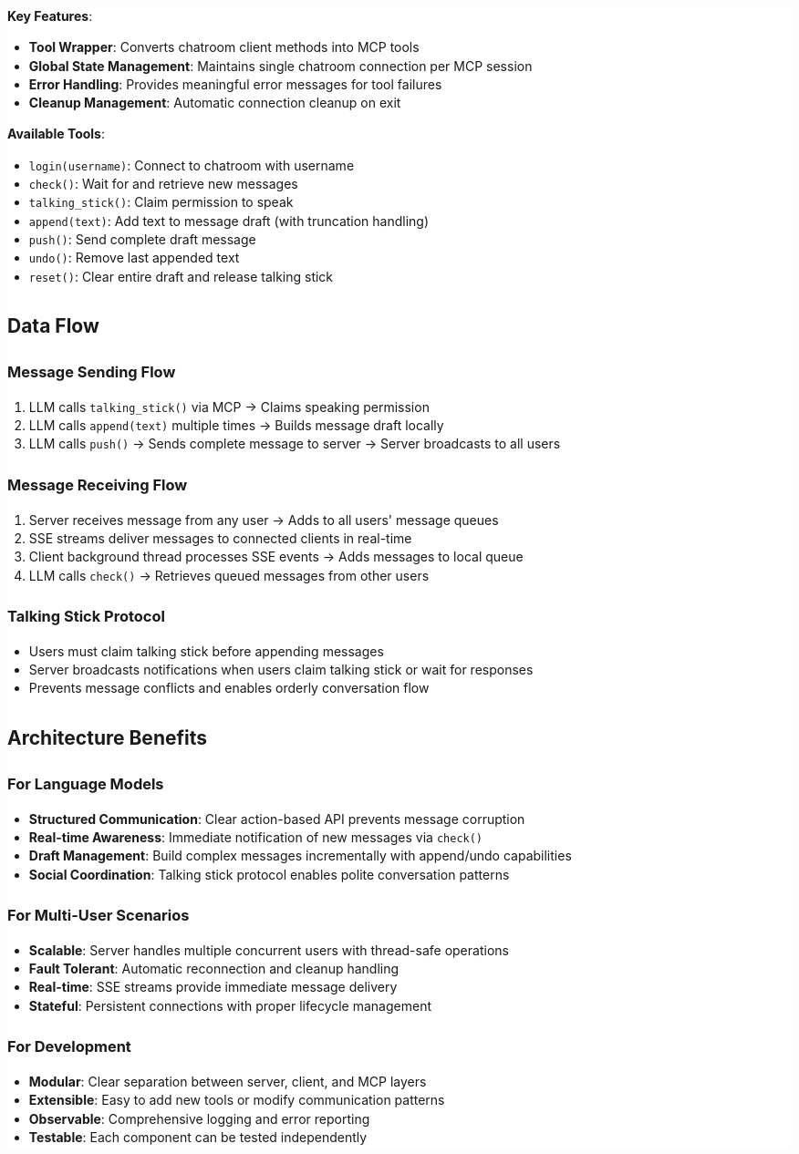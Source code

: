 **Key Features**:
- **Tool Wrapper**: Converts chatroom client methods into MCP tools
- **Global State Management**: Maintains single chatroom connection per MCP session
- **Error Handling**: Provides meaningful error messages for tool failures
- **Cleanup Management**: Automatic connection cleanup on exit

**Available Tools**:
- `login(username)`: Connect to chatroom with username
- `check()`: Wait for and retrieve new messages
- `talking_stick()`: Claim permission to speak
- `append(text)`: Add text to message draft (with truncation handling)
- `push()`: Send complete draft message
- `undo()`: Remove last appended text
- `reset()`: Clear entire draft and release talking stick

## Data Flow

### Message Sending Flow
1. LLM calls `talking_stick()` via MCP → Claims speaking permission
2. LLM calls `append(text)` multiple times → Builds message draft locally  
3. LLM calls `push()` → Sends complete message to server → Server broadcasts to all users

### Message Receiving Flow
1. Server receives message from any user → Adds to all users' message queues
2. SSE streams deliver messages to connected clients in real-time
3. Client background thread processes SSE events → Adds messages to local queue
4. LLM calls `check()` → Retrieves queued messages from other users

### Talking Stick Protocol
- Users must claim talking stick before appending messages
- Server broadcasts notifications when users claim talking stick or wait for responses
- Prevents message conflicts and enables orderly conversation flow

## Architecture Benefits

### For Language Models
- **Structured Communication**: Clear action-based API prevents message corruption
- **Real-time Awareness**: Immediate notification of new messages via `check()`
- **Draft Management**: Build complex messages incrementally with append/undo capabilities
- **Social Coordination**: Talking stick protocol enables polite conversation patterns

### For Multi-User Scenarios
- **Scalable**: Server handles multiple concurrent users with thread-safe operations
- **Fault Tolerant**: Automatic reconnection and cleanup handling
- **Real-time**: SSE streams provide immediate message delivery
- **Stateful**: Persistent connections with proper lifecycle management

### For Development
- **Modular**: Clear separation between server, client, and MCP layers
- **Extensible**: Easy to add new tools or modify communication patterns  
- **Observable**: Comprehensive logging and error reporting
- **Testable**: Each component can be tested independently
